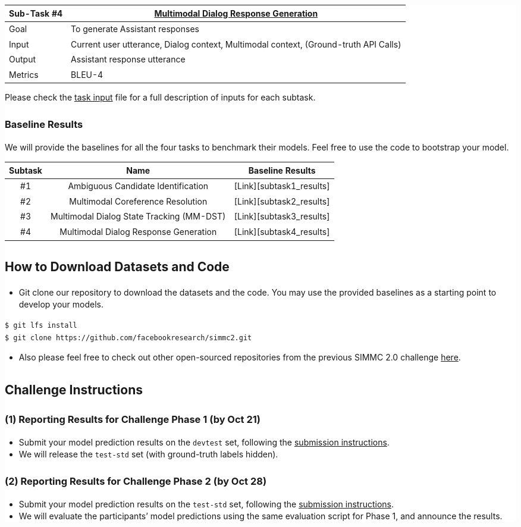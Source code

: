 | Sub-Task #4 | [Multimodal Dialog Response Generation](model/mm_dst)  |
|---------|---------------------------------------------------------------------------------------------------------------------------------------|
| Goal | To generate Assistant responses  |
| Input | Current user utterance, Dialog context, Multimodal context, (Ground-truth API Calls) |
| Output | Assistant response utterance |
| Metrics | BLEU-4 |


Please check the [task input](./TASK_INPUTS.md) file for a full description of inputs
for each subtask.

### Baseline Results

We will provide the baselines for all the four tasks to benchmark their models.
Feel free to use the code to bootstrap your model.

| Subtask | Name | Baseline Results | 
| :--: | :--: | :--: |
| #1 | Ambiguous Candidate Identification | [Link][subtask1_results] |
| #2 | Multimodal Coreference Resolution | [Link][subtask2_results] |
| #3 | Multimodal Dialog State Tracking (MM-DST) | [Link][subtask3_results] |
| #4 | Multimodal Dialog Response Generation | [Link][subtask4_results] |


## How to Download Datasets and Code

* Git clone our repository to download the datasets and the code. You may use the provided baselines as a starting point to develop your models.
```
$ git lfs install
$ git clone https://github.com/facebookresearch/simmc2.git
```

* Also please feel free to check out other open-sourced repositories from the previous SIMMC 2.0 challenge [here](CHALLENGE_RESULTS.md).


## Challenge Instructions

### (1) Reporting Results for Challenge Phase 1 (by Oct 21)
* Submit your model prediction results on the `devtest` set, following the [submission instructions](./SUBMISSION_INSTRUCTIONS.md). 
* We will release the `test-std` set (with ground-truth labels hidden).

### (2) Reporting Results for Challenge Phase 2 (by Oct 28)
* Submit your model prediction results on the `test-std` set, following the [submission instructions](./SUBMISSION_INSTRUCTIONS.md). 
* We will evaluate the participants’ model predictions using the same evaluation script for Phase 1, and announce the results.
